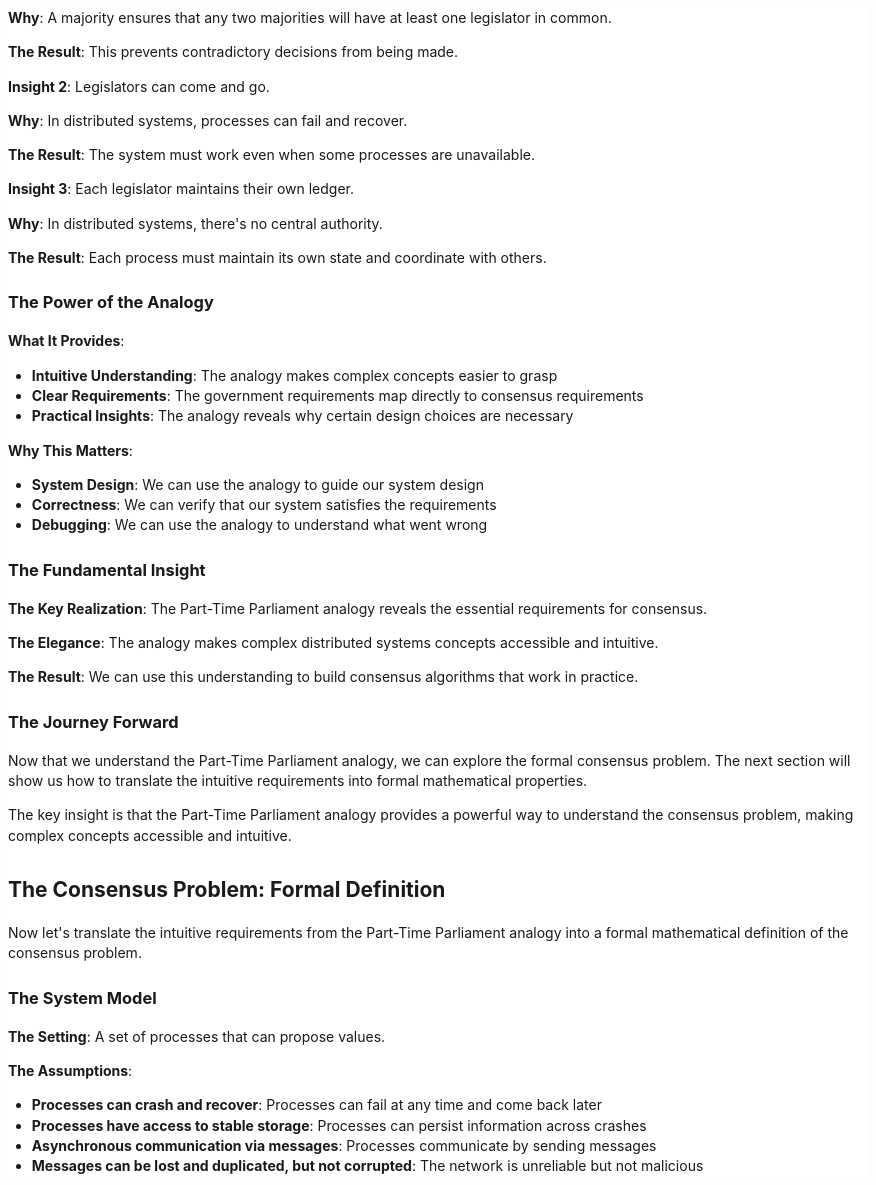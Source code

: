 **Why**: A majority ensures that any two majorities will have at least one legislator in common.

**The Result**: This prevents contradictory decisions from being made.

**Insight 2**: Legislators can come and go.

**Why**: In distributed systems, processes can fail and recover.

**The Result**: The system must work even when some processes are unavailable.

**Insight 3**: Each legislator maintains their own ledger.

**Why**: In distributed systems, there's no central authority.

**The Result**: Each process must maintain its own state and coordinate with others.

### The Power of the Analogy

**What It Provides**:
- **Intuitive Understanding**: The analogy makes complex concepts easier to grasp
- **Clear Requirements**: The government requirements map directly to consensus requirements
- **Practical Insights**: The analogy reveals why certain design choices are necessary

**Why This Matters**:
- **System Design**: We can use the analogy to guide our system design
- **Correctness**: We can verify that our system satisfies the requirements
- **Debugging**: We can use the analogy to understand what went wrong

### The Fundamental Insight

**The Key Realization**: The Part-Time Parliament analogy reveals the essential requirements for consensus.

**The Elegance**: The analogy makes complex distributed systems concepts accessible and intuitive.

**The Result**: We can use this understanding to build consensus algorithms that work in practice.

### The Journey Forward

Now that we understand the Part-Time Parliament analogy, we can explore the formal consensus problem. The next section will show us how to translate the intuitive requirements into formal mathematical properties.

The key insight is that the Part-Time Parliament analogy provides a powerful way to understand the consensus problem, making complex concepts accessible and intuitive.
## The Consensus Problem: Formal Definition

Now let's translate the intuitive requirements from the Part-Time Parliament analogy into a formal mathematical definition of the consensus problem.

### The System Model

**The Setting**: A set of processes that can propose values.

**The Assumptions**:
- **Processes can crash and recover**: Processes can fail at any time and come back later
- **Processes have access to stable storage**: Processes can persist information across crashes
- **Asynchronous communication via messages**: Processes communicate by sending messages
- **Messages can be lost and duplicated, but not corrupted**: The network is unreliable but not malicious
